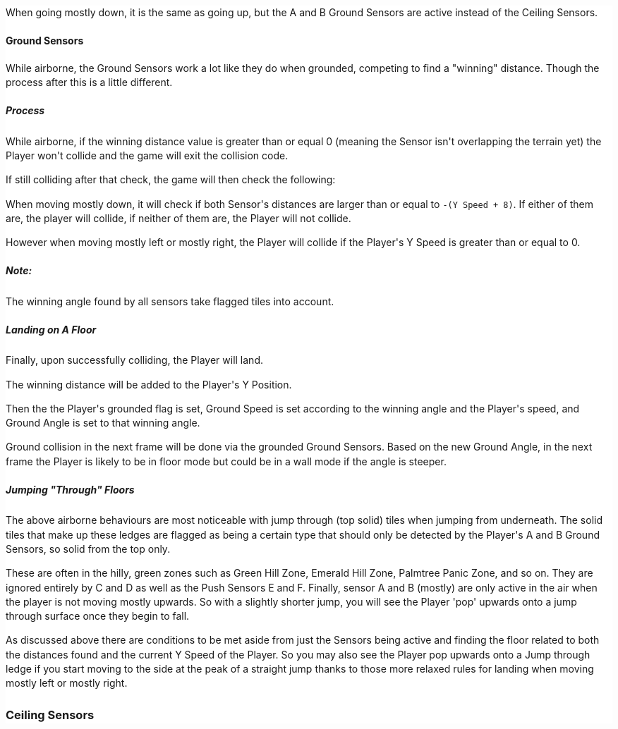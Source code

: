 When going mostly down, it is the same as going up, but the A and B Ground Sensors are active instead of the Ceiling Sensors. 

#### Ground Sensors
While airborne, the Ground Sensors work a lot like they do when grounded, competing to find a "winning" distance. Though the process after this is a little different.

##### Process
While airborne, if the winning distance value is greater than or equal 0 (meaning the Sensor isn't overlapping the terrain yet) the Player won't collide and the game will exit the collision code.

If still colliding after that check, the game will then check the following:

When moving mostly down, it will check if both Sensor's distances are larger than or equal to `-(Y Speed + 8)`. If either of them are, the player will collide, if neither of them are, the Player will not collide.

However when moving mostly left or mostly right, the Player will collide if the Player's Y Speed is greater than or equal to 0.

##### Note:
The winning angle found by all sensors take flagged tiles into account. 

##### Landing on A Floor
Finally, upon successfully colliding, the Player will land.

The winning distance will be added to the Player's Y Position.

Then the the Player's grounded flag is set, Ground Speed is set according to the winning angle and the Player's speed, and Ground Angle is set to that winning angle.

Ground collision in the next frame will be done via the grounded Ground Sensors. Based on the new Ground Angle, in the next frame the Player is likely to be in floor mode but could be in a wall mode if the angle is steeper. 

##### Jumping "Through" Floors
The above airborne behaviours are most noticeable with jump through (top solid) tiles when jumping from underneath. The solid tiles that make up these ledges are flagged as being a certain type that should only be detected by the Player's A and B Ground Sensors, so solid from the top only.

These are often in the hilly, green zones such as Green Hill Zone, Emerald Hill Zone, Palmtree Panic Zone, and so on. They are ignored entirely by C and D as well as the Push Sensors E and F. Finally, sensor A and B (mostly) are only active in the air when the player is not moving mostly upwards. So with a slightly shorter jump, you will see the Player 'pop' upwards onto a jump through surface once they begin to fall.

As discussed above there are conditions to be met aside from just the Sensors being active and finding the floor related to both the distances found and the current Y Speed of the Player. So you may also see the Player pop upwards onto a Jump through ledge if you start moving to the side at the peak of a straight jump thanks to those more relaxed rules for landing when moving mostly left or mostly right. 

### Ceiling Sensors